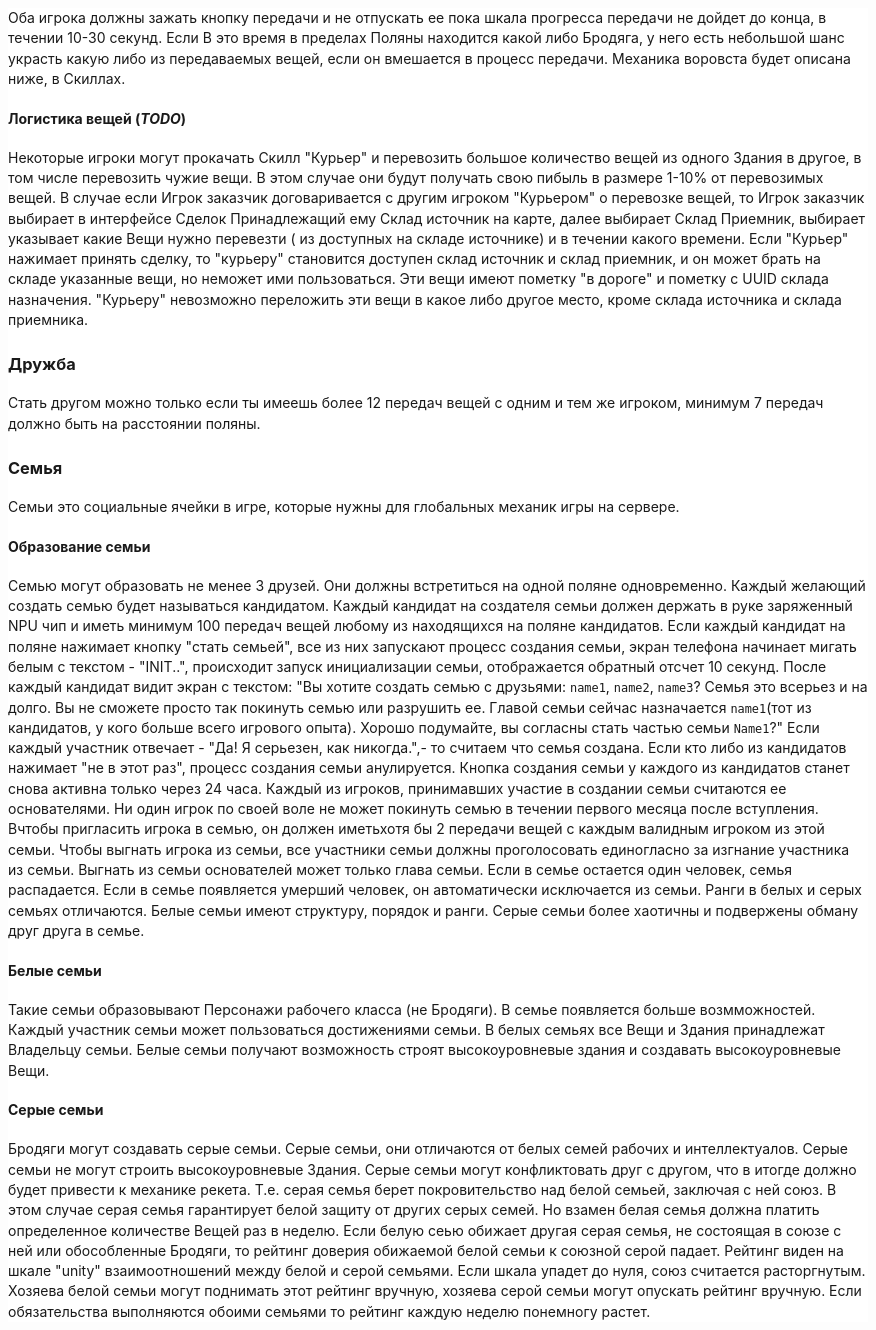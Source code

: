  Оба игрока должны зажать кнопку передачи и не отпускать ее пока шкала прогресса передачи не дойдет до конца, в течении 10-30 секунд. Если В это время в пределах Поляны находится какой либо Бродяга, у него есть небольшой шанс украсть какую либо из передаваемых вещей, если он вмешается в процесс передачи. Механика воровста будет описана ниже, в Скиллах.

#### Логистика вещей (*TODO*)
Некоторые игроки могут прокачать Скилл "Курьер" и перевозить большое количество вещей из одного Здания в другое, в том числе перевозить чужие вещи. В этом случае они будут получать свою пибыль в размере 1-10% от перевозимых вещей. В случае если Игрок заказчик договаривается с другим игроком "Курьером" о перевозке вещей, то Игрок заказчик выбирает в интерфейсе Сделок Принадлежащий ему Склад источник на карте, далее выбирает Склад Приемник, выбирает указывает какие Вещи нужно перевезти ( из доступных на складе источнике) и в течении какого времени. Если "Курьер" нажимает принять сделку, то "курьеру" становится доступен склад источник и склад приемник, и он может брать на складе указанные вещи, но неможет ими пользоваться. Эти вещи имеют пометку "в дороге" и пометку с UUID склада назначения. "Курьеру" невозможно переложить эти вещи в какое либо другое место, кроме склада источника и склада приемника.

### Дружба 
Стать другом можно только если ты имеешь более 12 передач вещей с одним и тем же игроком, минимум 7 передач должно быть на расстоянии поляны.
### Семья
Семьи это социальные ячейки в игре, которые нужны для глобальных механик игры на сервере. 
#### Образование семьи
Семью могут образовать не менее 3 друзей. Они должны встретиться на одной поляне одновременно. Каждый желающий создать семью будет называться кандидатом. Каждый кандидат на создателя семьи должен держать в руке заряженный NPU чип и иметь минимум 100 передач вещей любому из находящихся на поляне кандидатов.  Если каждый кандидат на поляне нажимает кнопку "стать семьей", все из них запускают процесс создания семьи, экран телефона начинает мигать белым с текстом - "INIT..", происходит запуск инициализации семьи, отображается обратный отсчет 10 секунд. После каждый кандидат видит экран с текстом: "Вы хотите создать семью с друзьями: `name1`, `name2`, `name3`? Семья это всерьез и на долго. Вы не сможете просто так покинуть семью или разрушить ее. Главой семьи сейчас назначается `name1`(тот из кандидатов, у кого больше всего игрового опыта). Хорошо подумайте, вы согласны стать частью семьи `Name1`?" Если каждый участник отвечает - "Да! Я серьезен, как никогда.",- то считаем что семья создана. Если кто либо из кандидатов нажимает "не в этот раз", процесс создания семьи анулируется. Кнопка создания семьи у каждого из кандидатов станет снова активна только через 24 часа. Каждый из игроков, принимавших участие в создании семьи считаются ее основателями. Ни один игрок по своей воле не может покинуть семью в течении первого месяца после вступления. Вчтобы пригласить игрока в семью, он должен иметьхотя бы 2 передачи вещей с каждым валидным игроком из этой семьи. Чтобы выгнать игрока из семьи, все участники семьи должны проголосовать единогласно за изгнание участника из семьи. Выгнать из семьи основателей может только глава семьи. Если в семье остается один человек, семья распадается. Если в семье появляется умерший человек, он автоматически исключается из семьи.
Ранги в белых и серых семьях отличаются. Белые семьи имеют структуру, порядок и ранги. Серые семьи более хаотичны и подвержены обману друг друга в семье. 
#### Белые семьи 
Такие семьи образовывают Персонажи рабочего класса (не Бродяги). В семье появляется больше возмможностей. Каждый участник семьи может пользоваться достижениями семьи. В белых семьях все Вещи и Здания принадлежат Владельцу семьи. Белые семьи получают возможность строят высокоуровневые здания и создавать высокоуровневые Вещи.  

#### Серые семьи
Бродяги могут создавать серые семьи. Cерые семьи, они отличаются от белых семей рабочих и интеллектуалов. Серые семьи не могут строить высокоуровневые Здания.  Серые семьи могут конфликтовать друг с другом, что в итогде должно будет привести к механике рекета. Т.е. серая семья берет покровительство над белой семьей, заключая с ней союз. В этом случае серая семья гарантирует белой защиту от других серых семей. Но взамен белая семья должна платить определенное количестве Вещей раз в неделю. Если белую сеью обижает другая серая семья, не состоящая в союзе с ней или обособленные Бродяги, то рейтинг доверия обижаемой белой семьи к союзной серой падает. Рейтинг виден на шкале "unity" взаимоотношений между белой и серой семьями. Если шкала упадет до нуля, союз считается расторгнутым. Хозяева белой семьи могут поднимать этот рейтинг вручную, хозяева серой семьи могут опускать рейтинг вручную. Если обязательства выполняются обоими семьями то рейтинг каждую неделю понемногу растет.